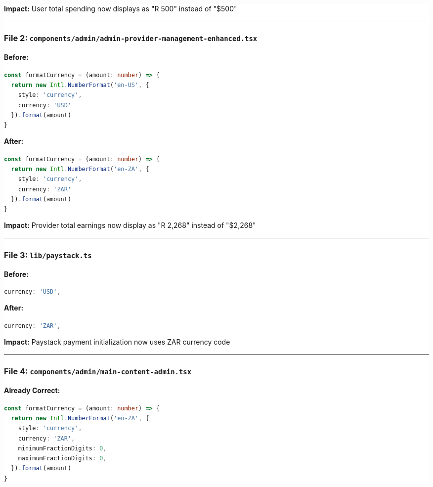 **Impact:** User total spending now displays as "R 500" instead of "$500"

---

### **File 2: `components/admin/admin-provider-management-enhanced.tsx`**
**Before:**
```typescript
const formatCurrency = (amount: number) => {
  return new Intl.NumberFormat('en-US', {
    style: 'currency',
    currency: 'USD'
  }).format(amount)
}
```

**After:**
```typescript
const formatCurrency = (amount: number) => {
  return new Intl.NumberFormat('en-ZA', {
    style: 'currency',
    currency: 'ZAR'
  }).format(amount)
}
```

**Impact:** Provider total earnings now display as "R 2,268" instead of "$2,268"

---

### **File 3: `lib/paystack.ts`**
**Before:**
```typescript
currency: 'USD',
```

**After:**
```typescript
currency: 'ZAR',
```

**Impact:** Paystack payment initialization now uses ZAR currency code

---

### **File 4: `components/admin/main-content-admin.tsx`**
**Already Correct:**
```typescript
const formatCurrency = (amount: number) => {
  return new Intl.NumberFormat('en-ZA', {
    style: 'currency',
    currency: 'ZAR',
    minimumFractionDigits: 0,
    maximumFractionDigits: 0,
  }).format(amount)
}
```
